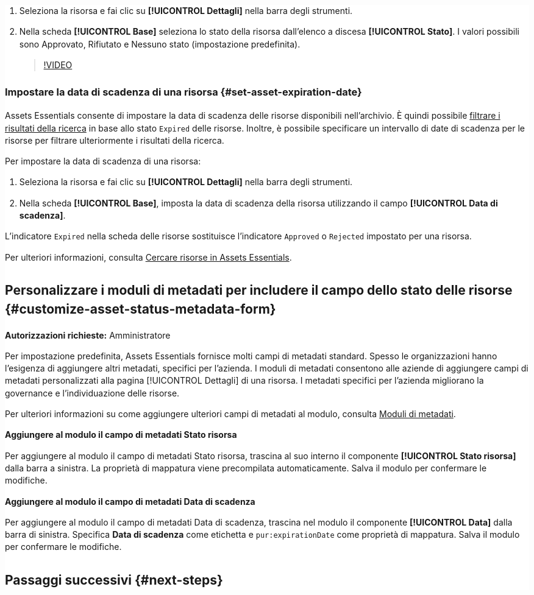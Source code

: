 1. Seleziona la risorsa e fai clic su **[!UICONTROL Dettagli]** nella barra degli strumenti.

1. Nella scheda **[!UICONTROL Base]** seleziona lo stato della risorsa dall’elenco a discesa **[!UICONTROL Stato]**. I valori possibili sono Approvato, Rifiutato e Nessuno stato (impostazione predefinita).

   >[!VIDEO](https://video.tv.adobe.com/v/342495)


### Impostare la data di scadenza di una risorsa {#set-asset-expiration-date}

Assets Essentials consente di impostare la data di scadenza delle risorse disponibili nell’archivio. È quindi possibile [filtrare i risultati della ricerca](search.md#refine-search-results) in base allo stato `Expired` delle risorse. Inoltre, è possibile specificare un intervallo di date di scadenza per le risorse per filtrare ulteriormente i risultati della ricerca.

Per impostare la data di scadenza di una risorsa:

1. Seleziona la risorsa e fai clic su **[!UICONTROL Dettagli]** nella barra degli strumenti.

1. Nella scheda **[!UICONTROL Base]**, imposta la data di scadenza della risorsa utilizzando il campo **[!UICONTROL Data di scadenza]**.

L’indicatore `Expired` nella scheda delle risorse sostituisce l’indicatore `Approved` o `Rejected` impostato per una risorsa.

Per ulteriori informazioni, consulta [Cercare risorse in Assets Essentials](search.md).

## Personalizzare i moduli di metadati per includere il campo dello stato delle risorse {#customize-asset-status-metadata-form}

**Autorizzazioni richieste:** Amministratore

Per impostazione predefinita, Assets Essentials fornisce molti campi di metadati standard. Spesso le organizzazioni hanno l’esigenza di aggiungere altri metadati, specifici per l’azienda. I moduli di metadati consentono alle aziende di aggiungere campi di metadati personalizzati alla pagina [!UICONTROL Dettagli] di una risorsa. I metadati specifici per l’azienda migliorano la governance e l’individuazione delle risorse.

Per ulteriori informazioni su come aggiungere ulteriori campi di metadati al modulo, consulta [Moduli di metadati](metadata.md##metadata-forms).

**Aggiungere al modulo il campo di metadati Stato risorsa**

Per aggiungere al modulo il campo di metadati Stato risorsa, trascina al suo interno il componente **[!UICONTROL Stato risorsa]** dalla barra a sinistra. La proprietà di mappatura viene precompilata automaticamente. Salva il modulo per confermare le modifiche.

**Aggiungere al modulo il campo di metadati Data di scadenza**

Per aggiungere al modulo il campo di metadati Data di scadenza, trascina nel modulo il componente **[!UICONTROL Data]** dalla barra di sinistra. Specifica **Data di scadenza** come etichetta e `pur:expirationDate` come proprietà di mappatura. Salva il modulo per confermare le modifiche.

## Passaggi successivi {#next-steps}
